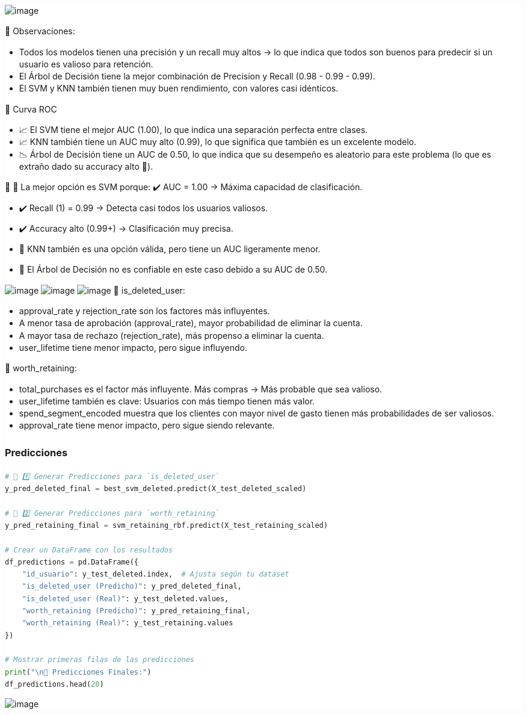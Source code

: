 ![image](https://github.com/user-attachments/assets/765ea32b-c184-4874-91ae-9955d6dcd786)

📌 Observaciones:
* Todos los modelos tienen una precisión y un recall muy altos → lo que indica que todos son buenos para predecir si un usuario es valioso para retención.
* El Árbol de Decisión tiene la mejor combinación de Precision y Recall (0.98 - 0.99 - 0.99).
* El SVM y KNN también tienen muy buen rendimiento, con valores casi idénticos.

🔹 Curva ROC
* 📈 El SVM tiene el mejor AUC (1.00), lo que indica una separación perfecta entre clases.
* 📈 KNN también tiene un AUC muy alto (0.99), lo que significa que también es un excelente modelo.
* 📉 Árbol de Decisión tiene un AUC de 0.50, lo que indica que su desempeño es aleatorio para este problema (lo que es extraño dado su accuracy alto 🤔).

📢 🔹 La mejor opción es SVM porque: ✔️ AUC = 1.00 → Máxima capacidad de clasificación.
* ✔️ Recall (1) = 0.99 → Detecta casi todos los usuarios valiosos.
* ✔️ Accuracy alto (0.99+) → Clasificación muy precisa.

* 🔹 KNN también es una opción válida, pero tiene un AUC ligeramente menor.
* 🔹 El Árbol de Decisión no es confiable en este caso debido a su AUC de 0.50.

![image](https://github.com/user-attachments/assets/93c9bb75-f711-41b5-a7d6-7d26b837e2a2)
![image](https://github.com/user-attachments/assets/66dd0005-3a56-4ff2-b5b4-d39cfa225ef8)
![image](https://github.com/user-attachments/assets/9e3d3e9e-5de7-4f8e-8683-54e20d134dcc)
📌 is_deleted_user:
* approval_rate y rejection_rate son los factores más influyentes.
* A menor tasa de aprobación (approval_rate), mayor probabilidad de eliminar la cuenta.
* A mayor tasa de rechazo (rejection_rate), más propenso a eliminar la cuenta.
* user_lifetime tiene menor impacto, pero sigue influyendo.

📌 worth_retaining:
* total_purchases es el factor más influyente. Más compras → Más probable que sea valioso.
* user_lifetime también es clave: Usuarios con más tiempo tienen más valor.
* spend_segment_encoded muestra que los clientes con mayor nivel de gasto tienen más probabilidades de ser valiosos.
* approval_rate tiene menor impacto, pero sigue siendo relevante.

### Predicciones
```python
# 🔹 1️⃣ Generar Predicciones para `is_deleted_user`
y_pred_deleted_final = best_svm_deleted.predict(X_test_deleted_scaled)

# 🔹 2️⃣ Generar Predicciones para `worth_retaining`
y_pred_retaining_final = svm_retaining_rbf.predict(X_test_retaining_scaled)

# Crear un DataFrame con los resultados
df_predictions = pd.DataFrame({
    "id_usuario": y_test_deleted.index,  # Ajusta según tu dataset
    "is_deleted_user (Predicho)": y_pred_deleted_final,
    "is_deleted_user (Real)": y_test_deleted.values,
    "worth_retaining (Predicho)": y_pred_retaining_final,
    "worth_retaining (Real)": y_test_retaining.values
})

# Mostrar primeras filas de las predicciones
print("\n🔹 Predicciones Finales:")
df_predictions.head(20)
````

![image](https://github.com/user-attachments/assets/74eea0ad-3e4e-4ef8-9b16-091fb2e03ff0)
